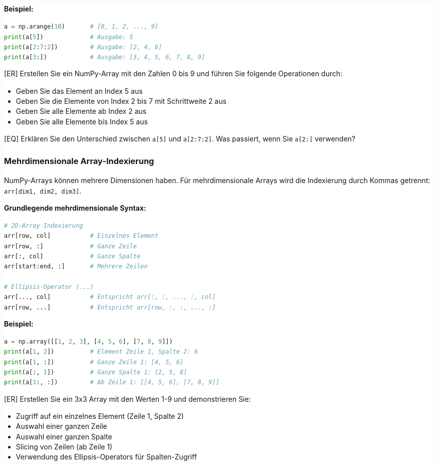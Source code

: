 **Beispiel:**
```python
a = np.arange(10)       # [0, 1, 2, ..., 9]
print(a[5])             # Ausgabe: 5
print(a[2:7:2])         # Ausgabe: [2, 4, 6]
print(a[3:])            # Ausgabe: [3, 4, 5, 6, 7, 8, 9]
```

[ER] Erstellen Sie ein NumPy-Array mit den Zahlen 0 bis 9 und führen Sie folgende Operationen durch:

- Geben Sie das Element an Index 5 aus
- Geben Sie die Elemente von Index 2 bis 7 mit Schrittweite 2 aus
- Geben Sie alle Elemente ab Index 2 aus  
- Geben Sie alle Elemente bis Index 5 aus


[EQ] Erklären Sie den Unterschied zwischen `a[5]` und `a[2:7:2]`. Was passiert, wenn Sie `a[2:]` verwenden?




### Mehrdimensionale Array-Indexierung

NumPy-Arrays können mehrere Dimensionen haben. Für mehrdimensionale Arrays 
wird die Indexierung durch Kommas getrennt: `arr[dim1, dim2, dim3]`.

**Grundlegende mehrdimensionale Syntax:**
```python
# 2D-Array Indexierung
arr[row, col]           # Einzelnes Element
arr[row, :]             # Ganze Zeile  
arr[:, col]             # Ganze Spalte
arr[start:end, :]       # Mehrere Zeilen

# Ellipsis-Operator (...)
arr[..., col]           # Entspricht arr[:, :, ..., :, col]
arr[row, ...]           # Entspricht arr[row, :, :, ..., :]
```

**Beispiel:**
```python
a = np.array([[1, 2, 3], [4, 5, 6], [7, 8, 9]])
print(a[1, 2])          # Element Zeile 1, Spalte 2: 6
print(a[1, :])          # Ganze Zeile 1: [4, 5, 6]  
print(a[:, 1])          # Ganze Spalte 1: [2, 5, 8]
print(a[1:, :])         # Ab Zeile 1: [[4, 5, 6], [7, 8, 9]]
```

[ER] Erstellen Sie ein 3x3 Array mit den Werten 1-9 und demonstrieren Sie:

- Zugriff auf ein einzelnes Element (Zeile 1, Spalte 2)
- Auswahl einer ganzen Zeile
- Auswahl einer ganzen Spalte  
- Slicing von Zeilen (ab Zeile 1)
- Verwendung des Ellipsis-Operators für Spalten-Zugriff
